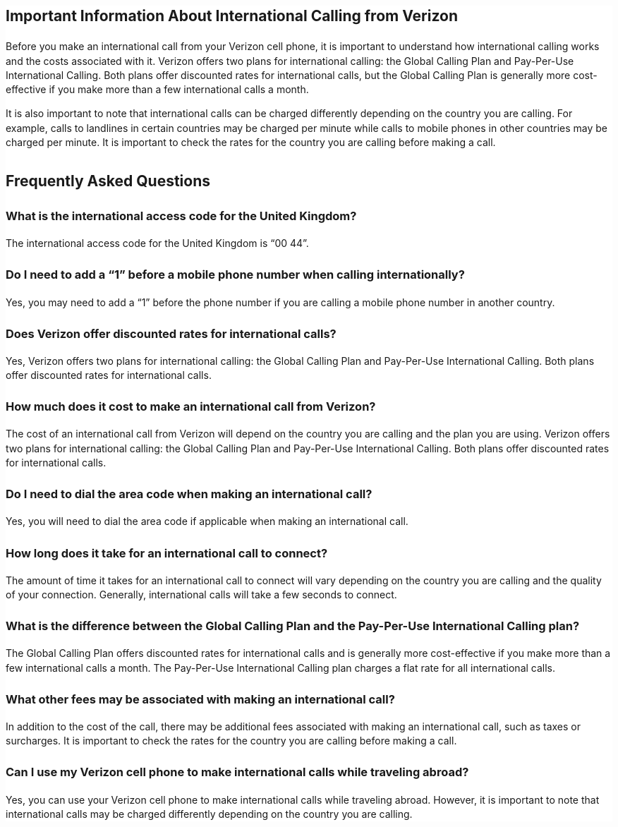 <h2>Important Information About International Calling from Verizon</h2>

<p>Before you make an international call from your Verizon cell phone, it is important to understand how international calling works and the costs associated with it. Verizon offers two plans for international calling: the Global Calling Plan and Pay-Per-Use International Calling. Both plans offer discounted rates for international calls, but the Global Calling Plan is generally more cost-effective if you make more than a few international calls a month.</p>

<p>It is also important to note that international calls can be charged differently depending on the country you are calling. For example, calls to landlines in certain countries may be charged per minute while calls to mobile phones in other countries may be charged per minute. It is important to check the rates for the country you are calling before making a call.</p>

<h2>Frequently Asked Questions</h2>

<h3>What is the international access code for the United Kingdom?</h3>

<p>The international access code for the United Kingdom is “00 44”.</p> 

<h3>Do I need to add a “1” before a mobile phone number when calling internationally?</h3>

<p>Yes, you may need to add a “1” before the phone number if you are calling a mobile phone number in another country.</p>

<h3>Does Verizon offer discounted rates for international calls?</h3>

<p>Yes, Verizon offers two plans for international calling: the Global Calling Plan and Pay-Per-Use International Calling. Both plans offer discounted rates for international calls.</p>

<h3>How much does it cost to make an international call from Verizon?</h3>

<p>The cost of an international call from Verizon will depend on the country you are calling and the plan you are using. Verizon offers two plans for international calling: the Global Calling Plan and Pay-Per-Use International Calling. Both plans offer discounted rates for international calls.</p>

<h3>Do I need to dial the area code when making an international call?</h3>

<p>Yes, you will need to dial the area code if applicable when making an international call.</p>

<h3>How long does it take for an international call to connect?</h3>

<p>The amount of time it takes for an international call to connect will vary depending on the country you are calling and the quality of your connection. Generally, international calls will take a few seconds to connect.</p>

<h3>What is the difference between the Global Calling Plan and the Pay-Per-Use International Calling plan?</h3>

<p>The Global Calling Plan offers discounted rates for international calls and is generally more cost-effective if you make more than a few international calls a month. The Pay-Per-Use International Calling plan charges a flat rate for all international calls.</p>

<h3>What other fees may be associated with making an international call?</h3>

<p>In addition to the cost of the call, there may be additional fees associated with making an international call, such as taxes or surcharges. It is important to check the rates for the country you are calling before making a call.</p>

<h3>Can I use my Verizon cell phone to make international calls while traveling abroad?</h3>

<p>Yes, you can use your Verizon cell phone to make international calls while traveling abroad. However, it is important to note that international calls may be charged differently depending on the country you are calling.</p>
